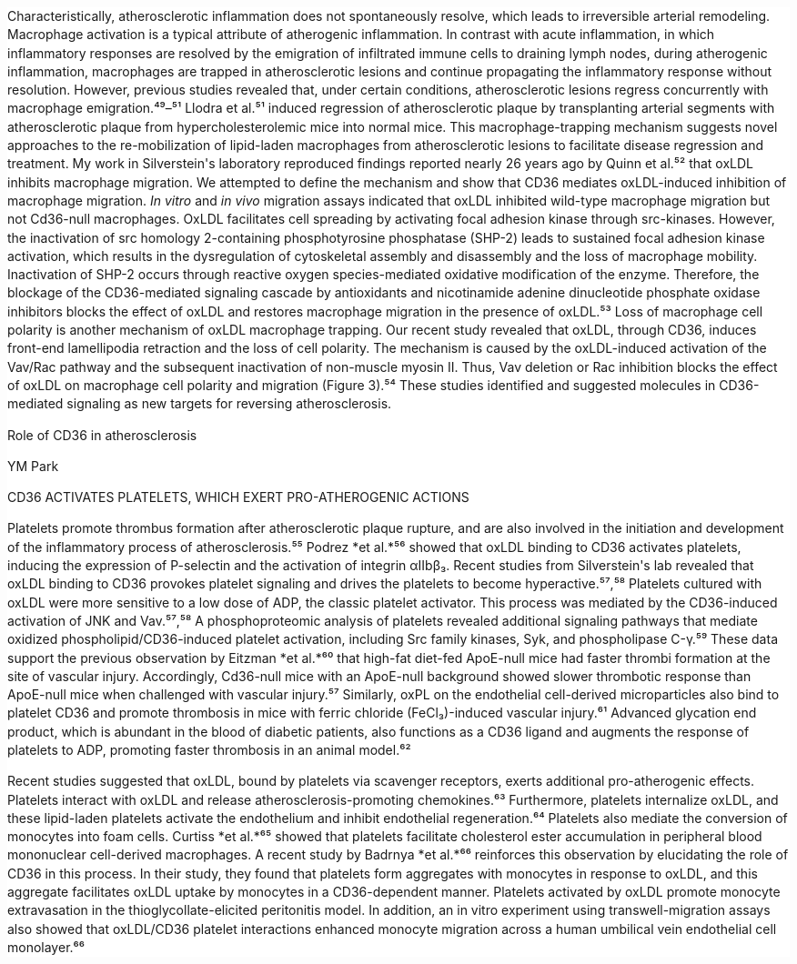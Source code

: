 Characteristically, atherosclerotic inflammation does not spontaneously resolve, which leads to irreversible arterial remodeling. Macrophage activation is a typical attribute of atherogenic inflammation. In contrast with acute inflammation, in which inflammatory responses are resolved by the emigration of infiltrated immune cells to draining lymph nodes, during atherogenic inflammation, macrophages are trapped in atherosclerotic lesions and continue propagating the inflammatory response without resolution. However, previous studies revealed that, under certain conditions, atherosclerotic lesions regress concurrently with macrophage emigration.⁴⁹–⁵¹ Llodra et al.⁵¹ induced regression of atherosclerotic plaque by transplanting arterial segments with atherosclerotic plaque from hypercholesterolemic mice into normal mice. This macrophage-trapping mechanism suggests novel approaches to the re-mobilization of lipid-laden macrophages from atherosclerotic lesions to facilitate disease regression and treatment. My work in Silverstein's laboratory reproduced findings reported nearly 26 years ago by Quinn et al.⁵² that oxLDL inhibits macrophage migration. We attempted to define the mechanism and show that CD36 mediates oxLDL-induced inhibition of macrophage migration. *In vitro* and *in vivo* migration assays indicated that oxLDL inhibited wild-type macrophage migration but not Cd36-null macrophages. OxLDL facilitates cell spreading by activating focal adhesion kinase through src-kinases. However, the inactivation of src homology 2-containing phosphotyrosine phosphatase (SHP-2) leads to sustained focal adhesion kinase activation, which results in the dysregulation of cytoskeletal assembly and disassembly and the loss of macrophage mobility. Inactivation of SHP-2 occurs through reactive oxygen species-mediated oxidative modification of the enzyme. Therefore, the blockage of the CD36-mediated signaling cascade by antioxidants and nicotinamide adenine dinucleotide phosphate oxidase inhibitors blocks the effect of oxLDL and restores macrophage migration in the presence of oxLDL.⁵³ Loss of macrophage cell polarity is another mechanism of oxLDL macrophage trapping. Our recent study revealed that oxLDL, through CD36, induces front-end lamellipodia retraction and the loss of cell polarity. The mechanism is caused by the oxLDL-induced activation of the Vav/Rac pathway and the subsequent inactivation of non-muscle myosin II. Thus, Vav deletion or Rac inhibition blocks the effect of oxLDL on macrophage cell polarity and migration (Figure 3).⁵⁴ These studies identified and suggested molecules in CD36-mediated signaling as new targets for reversing atherosclerosis.

Role of CD36 in atherosclerosis

YM Park

CD36 ACTIVATES PLATELETS, WHICH EXERT PRO-ATHEROGENIC ACTIONS

Platelets promote thrombus formation after atherosclerotic plaque rupture, and are also involved in the initiation and development of the inflammatory process of atherosclerosis.⁵⁵ Podrez *et al.*⁵⁶ showed that oxLDL binding to CD36 activates platelets, inducing the expression of P-selectin and the activation of integrin αIIbβ₃. Recent studies from Silverstein's lab revealed that oxLDL binding to CD36 provokes platelet signaling and drives the platelets to become hyperactive.⁵⁷,⁵⁸ Platelets cultured with oxLDL were more sensitive to a low dose of ADP, the classic platelet activator. This process was mediated by the CD36-induced activation of JNK and Vav.⁵⁷,⁵⁸ A phosphoproteomic analysis of platelets revealed additional signaling pathways that mediate oxidized phospholipid/CD36-induced platelet activation, including Src family kinases, Syk, and phospholipase C-γ.⁵⁹ These data support the previous observation by Eitzman *et al.*⁶⁰ that high-fat diet-fed ApoE-null mice had faster thrombi formation at the site of vascular injury. Accordingly, Cd36-null mice with an ApoE-null background showed slower thrombotic response than ApoE-null mice when challenged with vascular injury.⁵⁷ Similarly, oxPL on the endothelial cell-derived microparticles also bind to platelet CD36 and promote thrombosis in mice with ferric chloride (FeCl₃)-induced vascular injury.⁶¹ Advanced glycation end product, which is abundant in the blood of diabetic patients, also functions as a CD36 ligand and augments the response of platelets to ADP, promoting faster thrombosis in an animal model.⁶²

Recent studies suggested that oxLDL, bound by platelets via scavenger receptors, exerts additional pro-atherogenic effects. Platelets interact with oxLDL and release atherosclerosis-promoting chemokines.⁶³ Furthermore, platelets internalize oxLDL, and these lipid-laden platelets activate the endothelium and inhibit endothelial regeneration.⁶⁴ Platelets also mediate the conversion of monocytes into foam cells. Curtiss *et al.*⁶⁵ showed that platelets facilitate cholesterol ester accumulation in peripheral blood mononuclear cell-derived macrophages. A recent study by Badrnya *et al.*⁶⁶ reinforces this observation by elucidating the role of CD36 in this process. In their study, they found that platelets form aggregates with monocytes in response to oxLDL, and this aggregate facilitates oxLDL uptake by monocytes in a CD36-dependent manner. Platelets activated by oxLDL promote monocyte extravasation in the thioglycollate-elicited peritonitis model. In addition, an in vitro experiment using transwell-migration assays also showed that oxLDL/CD36 platelet interactions enhanced monocyte migration across a human umbilical vein endothelial cell monolayer.⁶⁶
